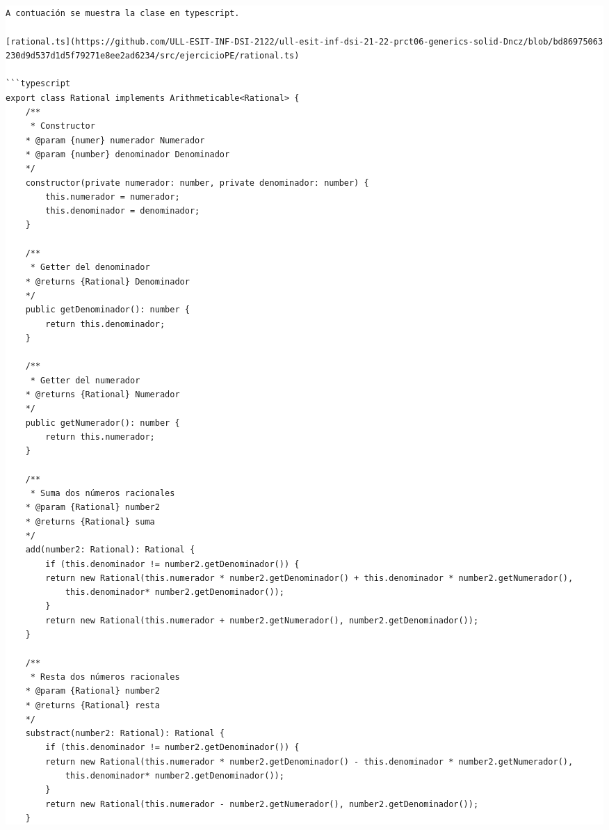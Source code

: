     A contuación se muestra la clase en typescript.

    [rational.ts](https://github.com/ULL-ESIT-INF-DSI-2122/ull-esit-inf-dsi-21-22-prct06-generics-solid-Dncz/blob/bd86975063230d9d537d1d5f79271e8ee2ad6234/src/ejercicioPE/rational.ts)

    ```typescript
    export class Rational implements Arithmeticable<Rational> {
        /**
         * Constructor
        * @param {numer} numerador Numerador
        * @param {number} denominador Denominador
        */
        constructor(private numerador: number, private denominador: number) {
            this.numerador = numerador;
            this.denominador = denominador;
        }

        /**
         * Getter del denominador
        * @returns {Rational} Denominador
        */
        public getDenominador(): number {
            return this.denominador;
        }

        /**
         * Getter del numerador
        * @returns {Rational} Numerador
        */
        public getNumerador(): number {
            return this.numerador;
        }

        /**
         * Suma dos números racionales
        * @param {Rational} number2
        * @returns {Rational} suma
        */
        add(number2: Rational): Rational {
            if (this.denominador != number2.getDenominador()) {
            return new Rational(this.numerador * number2.getDenominador() + this.denominador * number2.getNumerador(),
                this.denominador* number2.getDenominador());
            }
            return new Rational(this.numerador + number2.getNumerador(), number2.getDenominador());
        }

        /**
         * Resta dos números racionales
        * @param {Rational} number2
        * @returns {Rational} resta
        */
        substract(number2: Rational): Rational {
            if (this.denominador != number2.getDenominador()) {
            return new Rational(this.numerador * number2.getDenominador() - this.denominador * number2.getNumerador(),
                this.denominador* number2.getDenominador());
            }
            return new Rational(this.numerador - number2.getNumerador(), number2.getDenominador());
        }
